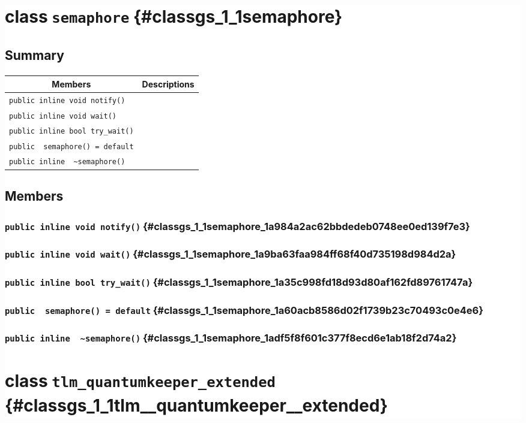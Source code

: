 

# class `semaphore` {#classgs_1_1semaphore}






## Summary

 Members                        | Descriptions                                
--------------------------------|---------------------------------------------
`public inline void notify()` | 
`public inline void wait()` | 
`public inline bool try_wait()` | 
`public  semaphore() = default` | 
`public inline  ~semaphore()` | 

## Members

### `public inline void notify()` {#classgs_1_1semaphore_1a984a2ac62bbdedeb0748ee0ed139f7e3}





### `public inline void wait()` {#classgs_1_1semaphore_1a9ba63faa984ff68f40d735198d984d2a}





### `public inline bool try_wait()` {#classgs_1_1semaphore_1a35c998fd18d93d80af162fd89761747a}





### `public  semaphore() = default` {#classgs_1_1semaphore_1a60acb8586d02f1739b23c70493c0e4e6}





### `public inline  ~semaphore()` {#classgs_1_1semaphore_1adf5f8f601c377f8ecd6e1ab18f2d74a2}






# class `tlm_quantumkeeper_extended` {#classgs_1_1tlm__quantumkeeper__extended}

